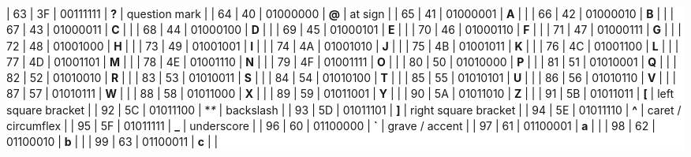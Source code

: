 | 63 | 3F | 00111111 | **?** | question mark |
| 64 | 40 | 01000000 | **@** | at sign |
| 65 | 41 | 01000001 | **A** |   |
| 66 | 42 | 01000010 | **B** |   |
| 67 | 43 | 01000011 | **C** |   |
| 68 | 44 | 01000100 | **D** |   |
| 69 | 45 | 01000101 | **E** |   |
| 70 | 46 | 01000110 | **F** |   |
| 71 | 47 | 01000111 | **G** |   |
| 72 | 48 | 01001000 | **H** |   |
| 73 | 49 | 01001001 | **I** |   |
| 74 | 4A | 01001010 | **J** |   |
| 75 | 4B | 01001011 | **K** |   |
| 76 | 4C | 01001100 | **L** |   |
| 77 | 4D | 01001101 | **M** |   |
| 78 | 4E | 01001110 | **N** |   |
| 79 | 4F | 01001111 | **O** |   |
| 80 | 50 | 01010000 | **P** |   |
| 81 | 51 | 01010001 | **Q** |   |
| 82 | 52 | 01010010 | **R** |   |
| 83 | 53 | 01010011 | **S** |   |
| 84 | 54 | 01010100 | **T** |   |
| 85 | 55 | 01010101 | **U** |   |
| 86 | 56 | 01010110 | **V** |   |
| 87 | 57 | 01010111 | **W** |   |
| 88 | 58 | 01011000 | **X** |   |
| 89 | 59 | 01011001 | **Y** |   |
| 90 | 5A | 01011010 | **Z** |   |
| 91 | 5B | 01011011 | **[** | left square bracket |
| 92 | 5C | 01011100 | **\** | backslash |
| 93 | 5D | 01011101 | **]** | right square bracket |
| 94 | 5E | 01011110 | **^** | caret / circumflex |
| 95 | 5F | 01011111 | **_** | underscore |
| 96 | 60 | 01100000 | **`** | grave / accent |
| 97 | 61 | 01100001 | **a** |   |
| 98 | 62 | 01100010 | **b** |   |
| 99 | 63 | 01100011 | **c** |   |